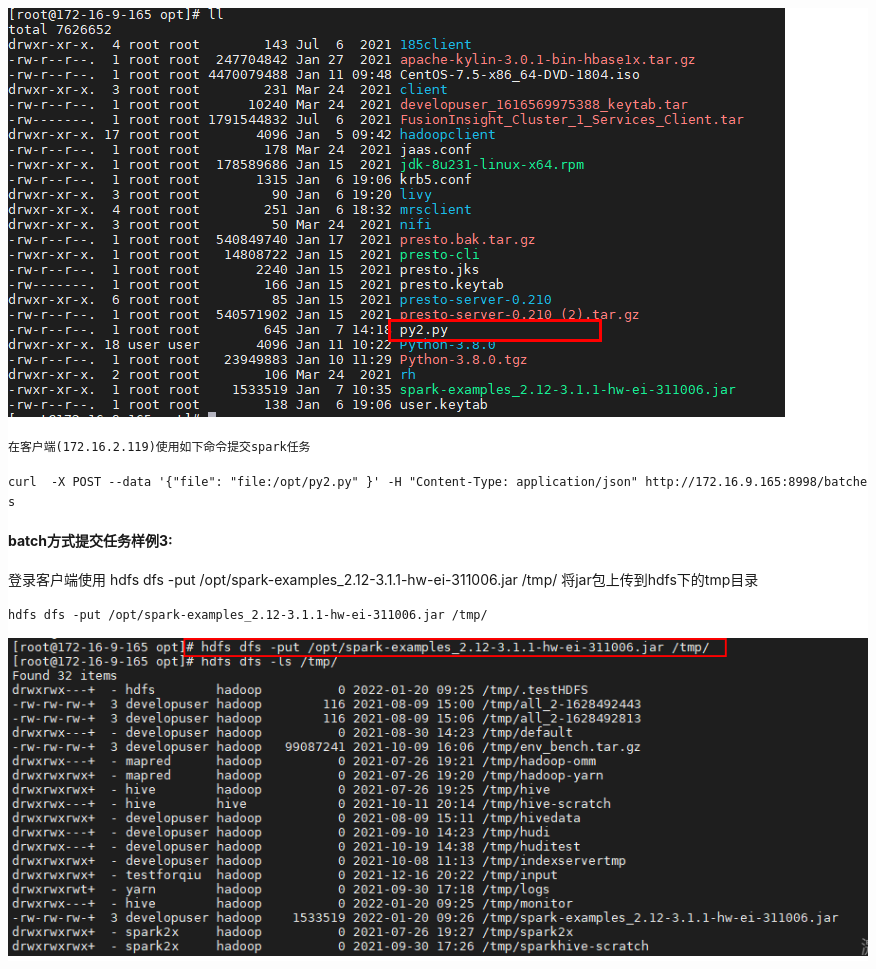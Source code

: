 ![20220114_152139_85](assets/Apache_Livy_0_7_1/20220114_152139_85.png)


    在客户端(172.16.2.119)使用如下命令提交spark任务

`curl  -X POST --data '{"file": "file:/opt/py2.py" }' -H "Content-Type: application/json" http://172.16.9.165:8998/batches`


#### batch方式提交任务样例3:
登录客户端使用  hdfs dfs -put /opt/spark-examples_2.12-3.1.1-hw-ei-311006.jar /tmp/ 将jar包上传到hdfs下的tmp目录

` hdfs dfs -put /opt/spark-examples_2.12-3.1.1-hw-ei-311006.jar /tmp/ `


![20220120_095530_62](assets/Apache_Livy_0_7_1/20220120_095530_62.png)
